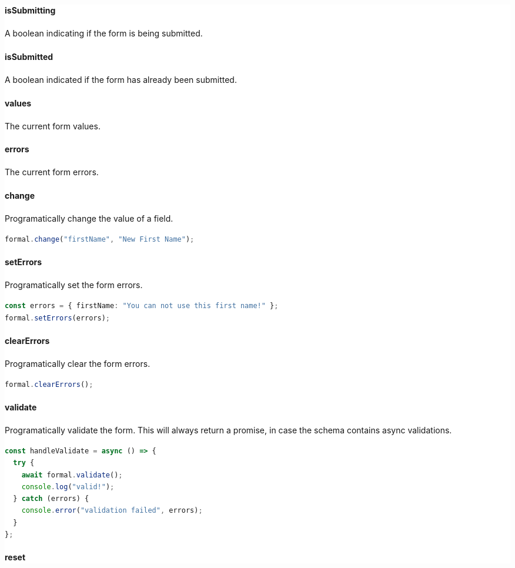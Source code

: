#### isSubmitting

A boolean indicating if the form is being submitted.

#### isSubmitted

A boolean indicated if the form has already been submitted.

#### values

The current form values.

#### errors

The current form errors.

#### change

Programatically change the value of a field.

```typescript
formal.change("firstName", "New First Name");
```

#### setErrors

Programatically set the form errors.

```typescript
const errors = { firstName: "You can not use this first name!" };
formal.setErrors(errors);
```

#### clearErrors

Programatically clear the form errors.

```typescript
formal.clearErrors();
```

#### validate

Programatically validate the form. This will always return a promise, in case the schema contains async validations.

```typescript
const handleValidate = async () => {
  try {
    await formal.validate();
    console.log("valid!");
  } catch (errors) {
    console.error("validation failed", errors);
  }
};
```

#### reset
